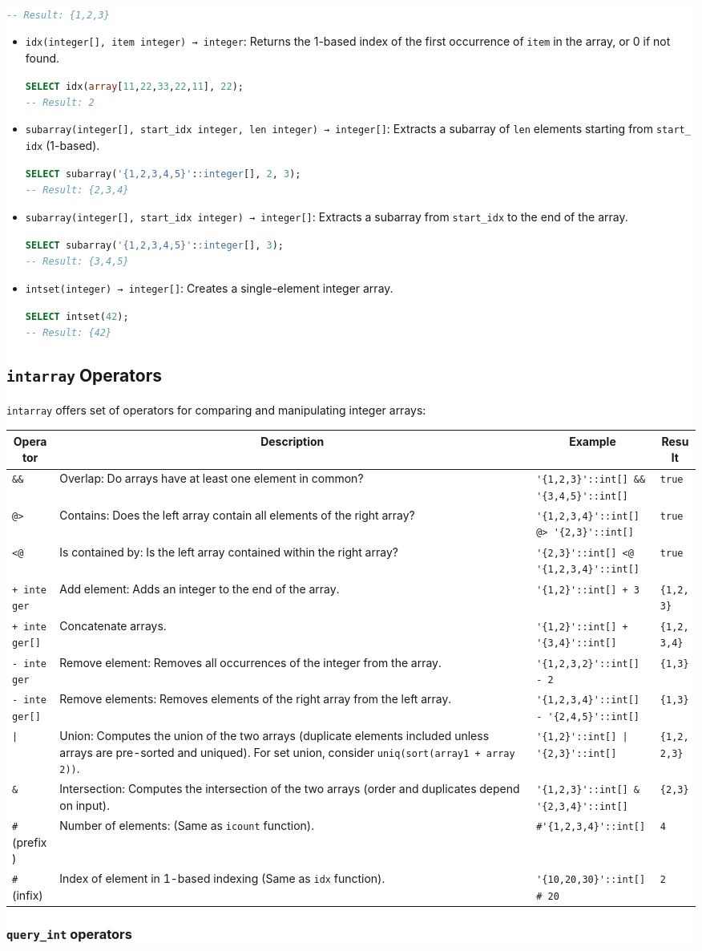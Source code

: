   ```sql
  -- Result: {1,2,3}
  ```
- `idx(integer[], item integer) → integer`: Returns the 1-based index of the first occurrence of `item` in the array, or 0 if not found.
  ```sql
  SELECT idx(array[11,22,33,22,11], 22);
  -- Result: 2
  ```
- `subarray(integer[], start_idx integer, len integer) → integer[]`: Extracts a subarray of `len` elements starting from `start_idx` (1-based).
  ```sql
  SELECT subarray('{1,2,3,4,5}'::integer[], 2, 3);
  -- Result: {2,3,4}
  ```
- `subarray(integer[], start_idx integer) → integer[]`: Extracts a subarray from `start_idx` to the end of the array.
  ```sql
  SELECT subarray('{1,2,3,4,5}'::integer[], 3);
  -- Result: {3,4,5}
  ```
- `intset(integer) → integer[]`: Creates a single-element integer array.
  ```sql
  SELECT intset(42);
  -- Result: {42}
  ```

## `intarray` Operators

`intarray` offers set of operators for comparing and manipulating integer arrays:

| Operator      | Description                                                                                                                                                                | Example                                 | Result      |
| ------------- | -------------------------------------------------------------------------------------------------------------------------------------------------------------------------- | --------------------------------------- | ----------- |
| `&&`          | Overlap: Do arrays have at least one element in common?                                                                                                                    | `'{1,2,3}'::int[] && '{3,4,5}'::int[]`  | `true`      |
| `@>`          | Contains: Does the left array contain all elements of the right array?                                                                                                     | `'{1,2,3,4}'::int[] @> '{2,3}'::int[]`  | `true`      |
| `<@`          | Is contained by: Is the left array contained within the right array?                                                                                                       | `'{2,3}'::int[] <@ '{1,2,3,4}'::int[]`  | `true`      |
| `+ integer`   | Add element: Adds an integer to the end of the array.                                                                                                                      | `'{1,2}'::int[] + 3`                    | `{1,2,3}`   |
| `+ integer[]` | Concatenate arrays.                                                                                                                                                        | `'{1,2}'::int[] + '{3,4}'::int[]`       | `{1,2,3,4}` |
| `- integer`   | Remove element: Removes all occurrences of the integer from the array.                                                                                                     | `'{1,2,3,2}'::int[] - 2`                | `{1,3}`     |
| `- integer[]` | Remove elements: Removes elements of the right array from the left array.                                                                                                  | `'{1,2,3,4}'::int[] - '{2,4,5}'::int[]` | `{1,3}`     |
| `\|`          | Union: Computes the union of the two arrays (duplicate elements included unless arrays are pre-sorted and uniqued). For set union, consider `uniq(sort(array1 + array2))`. | `'{1,2}'::int[] \| '{2,3}'::int[]`      | `{1,2,2,3}` |
| `&`           | Intersection: Computes the intersection of the two arrays (order and duplicates depend on input).                                                                          | `'{1,2,3}'::int[] & '{2,3,4}'::int[]`   | `{2,3}`     |
| `#` (prefix)  | Number of elements: (Same as `icount` function).                                                                                                                           | `#'{1,2,3,4}'::int[]`                   | `4`         |
| `#` (infix)   | Index of element in 1-based indexing (Same as `idx` function).                                                                                                             | `'{10,20,30}'::int[] # 20`              | `2`         |

### `query_int` operators
